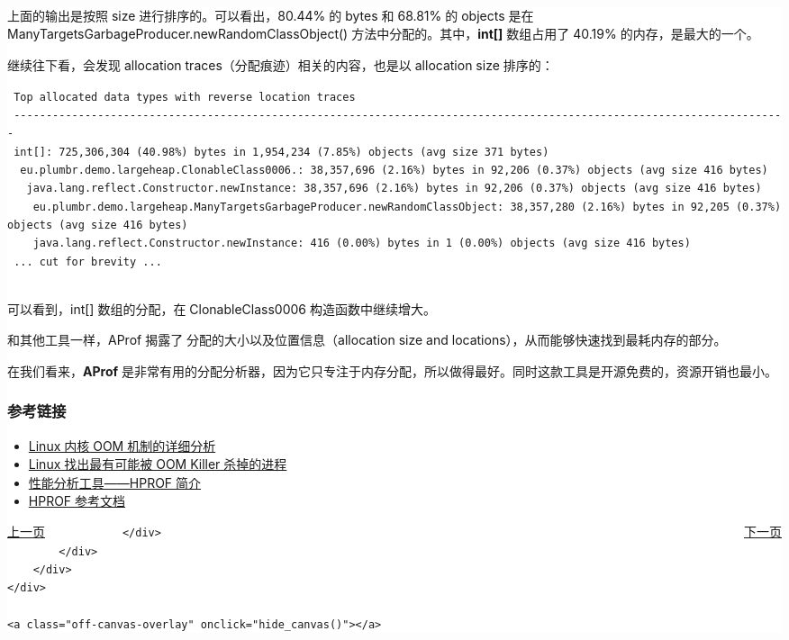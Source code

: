 </code></pre>
<p>上面的输出是按照 size 进行排序的。可以看出，80.44% 的 bytes 和 68.81% 的 objects 是在 ManyTargetsGarbageProducer.newRandomClassObject() 方法中分配的。其中，<strong>int[]</strong> 数组占用了 40.19% 的内存，是最大的一个。</p>
<p>继续往下看，会发现 allocation traces（分配痕迹）相关的内容，也是以 allocation size 排序的：</p>
<pre><code> Top allocated data types with reverse location traces
 ------------------------------------------------------------------------------------------------------------------------
 int[]: 725,306,304 (40.98%) bytes in 1,954,234 (7.85%) objects (avg size 371 bytes)
  eu.plumbr.demo.largeheap.ClonableClass0006.: 38,357,696 (2.16%) bytes in 92,206 (0.37%) objects (avg size 416 bytes)
   java.lang.reflect.Constructor.newInstance: 38,357,696 (2.16%) bytes in 92,206 (0.37%) objects (avg size 416 bytes)
    eu.plumbr.demo.largeheap.ManyTargetsGarbageProducer.newRandomClassObject: 38,357,280 (2.16%) bytes in 92,205 (0.37%) objects (avg size 416 bytes)
    java.lang.reflect.Constructor.newInstance: 416 (0.00%) bytes in 1 (0.00%) objects (avg size 416 bytes)
 ... cut for brevity ... 

</code></pre>
<p>可以看到，int[] 数组的分配，在 ClonableClass0006 构造函数中继续增大。</p>
<p>和其他工具一样，AProf 揭露了 分配的大小以及位置信息（allocation size and locations），从而能够快速找到最耗内存的部分。</p>
<p>在我们看来，<strong>AProf</strong> 是非常有用的分配分析器，因为它只专注于内存分配，所以做得最好。同时这款工具是开源免费的，资源开销也最小。</p>
<h3>参考链接</h3>
<ul>
<li><a href="http://blog.51cto.com/laoxu/1267097">Linux 内核 OOM 机制的详细分析</a></li>
<li><a href="https://github.com/Yhzhtk/note/issues/31">Linux 找出最有可能被 OOM Killer 杀掉的进程</a></li>
<li><a href="https://github.com/cncounter/translation/blob/master/tiemao_2017/20_hprof/20_hprof.md">性能分析工具——HPROF 简介</a></li>
<li><a href="https://docs.oracle.com/javase/8/docs/technotes/guides/troubleshoot/tooldescr008.html">HPROF 参考文档</a></li>
</ul>
</div>
                    </div>
                    <div>
                        <div style="float: left">
                            <a href="25&#32;FastThread&#32;相关的工具介绍：欲穷千里目，更上一层楼.md">上一页</a>
                        </div>
                        <div style="float: right">
                            <a href="27&#32;JVM&#32;问题排查分析上篇（调优经验）.md">下一页</a>
                        </div>
                    </div>

                </div>
            </div>
        </div>
    </div>

    <a class="off-canvas-overlay" onclick="hide_canvas()"></a>
</div>
<script data-cfasync="false" src="../../cdn-cgi/scripts/5c5dd728/cloudflare-static/email-decode.min.js"></script><script defer src="https://static.cloudflareinsights.com/beacon.min.js/v64f9daad31f64f81be21cbef6184a5e31634941392597" integrity="sha512-gV/bogrUTVP2N3IzTDKzgP0Js1gg4fbwtYB6ftgLbKQu/V8yH2+lrKCfKHelh4SO3DPzKj4/glTO+tNJGDnb0A==" data-cf-beacon='{"rayId":"6b43411f6f1a70ac","version":"2021.11.0","r":1,"token":"1f5d475227ce4f0089a7cff1ab17c0f5","si":100}' crossorigin="anonymous"></script>
</body>
